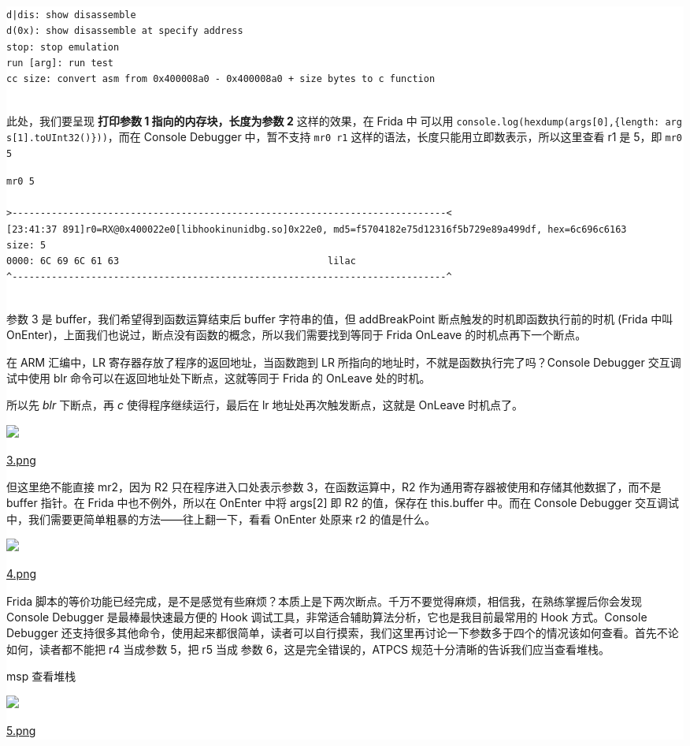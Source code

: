 ```
d|dis: show disassemble
d(0x): show disassemble at specify address
stop: stop emulation
run [arg]: run test
cc size: convert asm from 0x400008a0 - 0x400008a0 + size bytes to c function


```

此处，我们要呈现 **打印参数 1 指向的内存块，长度为参数 2** 这样的效果，在 Frida 中 可以用 `console.log(hexdump(args[0],{length: args[1].toUInt32()}))`，而在 Console Debugger 中，暂不支持 `mr0 r1` 这样的语法，长度只能用立即数表示，所以这里查看 r1 是 5，即 `mr0 5`

```
mr0 5

>-----------------------------------------------------------------------------<
[23:41:37 891]r0=RX@0x400022e0[libhookinunidbg.so]0x22e0, md5=f5704182e75d12316f5b729e89a499df, hex=6c696c6163
size: 5
0000: 6C 69 6C 61 63                                     lilac
^-----------------------------------------------------------------------------^


```

参数 3 是 buffer，我们希望得到函数运算结束后 buffer 字符串的值，但 addBreakPoint 断点触发的时机即函数执行前的时机 (Frida 中叫 OnEnter)，上面我们也说过，断点没有函数的概念，所以我们需要找到等同于 Frida OnLeave 的时机点再下一个断点。

在 ARM 汇编中，LR 寄存器存放了程序的返回地址，当函数跑到 LR 所指向的地址时，不就是函数执行完了吗？Console Debugger 交互调试中使用 blr 命令可以在返回地址处下断点，这就等同于 Frida 的 OnLeave 处的时机。

所以先 _blr_ 下断点，再 _c_ 使得程序继续运行，最后在 lr 地址处再次触发断点，这就是 OnLeave 时机点了。

[![](https://reao.io/usr/uploads/2021/10/21989958.png)](https://reao.io/usr/uploads/2021/10/21989958.png)

[3.png](https://reao.io/usr/uploads/2021/10/21989958.png)

但这里绝不能直接 mr2，因为 R2 只在程序进入口处表示参数 3，在函数运算中，R2 作为通用寄存器被使用和存储其他数据了，而不是 buffer 指针。在 Frida 中也不例外，所以在 OnEnter 中将 args[2] 即 R2 的值，保存在 this.buffer 中。而在 Console Debugger 交互调试中，我们需要更简单粗暴的方法——往上翻一下，看看 OnEnter 处原来 r2 的值是什么。

[![](https://reao.io/usr/uploads/2021/10/2039018631.png)](https://reao.io/usr/uploads/2021/10/2039018631.png)

[4.png](https://reao.io/usr/uploads/2021/10/2039018631.png)

Frida 脚本的等价功能已经完成，是不是感觉有些麻烦？本质上是下两次断点。千万不要觉得麻烦，相信我，在熟练掌握后你会发现 Console Debugger 是最棒最快速最方便的 Hook 调试工具，非常适合辅助算法分析，它也是我目前最常用的 Hook 方式。Console Debugger 还支持很多其他命令，使用起来都很简单，读者可以自行摸索，我们这里再讨论一下参数多于四个的情况该如何查看。首先不论如何，读者都不能把 r4 当成参数 5，把 r5 当成 参数 6，这是完全错误的，ATPCS 规范十分清晰的告诉我们应当查看堆栈。

msp 查看堆栈

[![](https://reao.io/usr/uploads/2021/10/568752122.png)](https://reao.io/usr/uploads/2021/10/568752122.png)

[5.png](https://reao.io/usr/uploads/2021/10/568752122.png)
